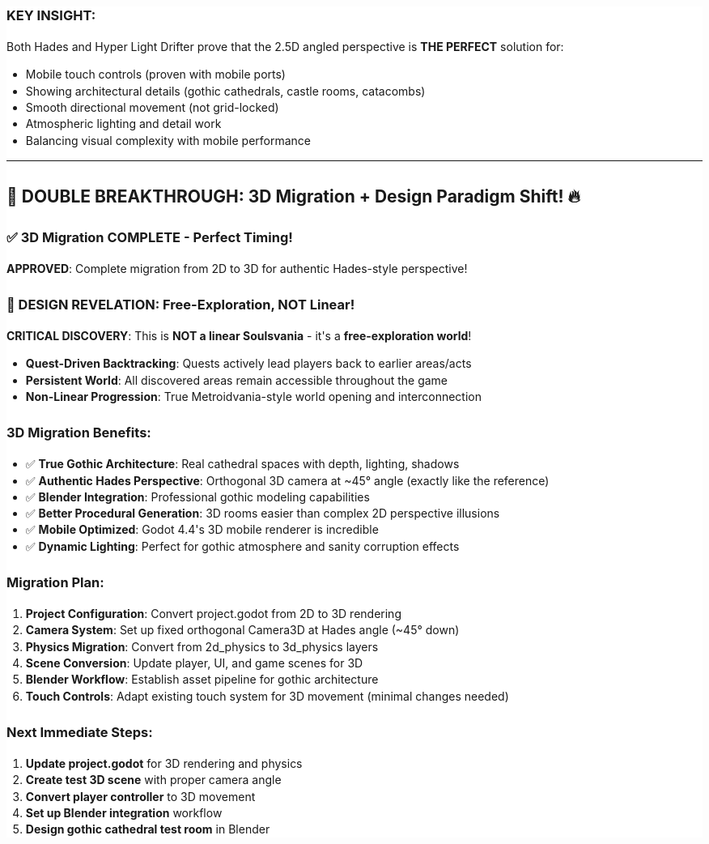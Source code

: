 ### **KEY INSIGHT**: 
Both Hades and Hyper Light Drifter prove that the 2.5D angled perspective is **THE PERFECT** solution for:
- Mobile touch controls (proven with mobile ports)
- Showing architectural details (gothic cathedrals, castle rooms, catacombs)
- Smooth directional movement (not grid-locked)
- Atmospheric lighting and detail work
- Balancing visual complexity with mobile performance

---

## 🚨 **DOUBLE BREAKTHROUGH**: 3D Migration + Design Paradigm Shift! 🔥

### **✅ 3D Migration COMPLETE** - Perfect Timing!
**APPROVED**: Complete migration from 2D to 3D for authentic Hades-style perspective!

### **🚨 DESIGN REVELATION**: Free-Exploration, NOT Linear!
**CRITICAL DISCOVERY**: This is **NOT a linear Soulsvania** - it's a **free-exploration world**!
- **Quest-Driven Backtracking**: Quests actively lead players back to earlier areas/acts
- **Persistent World**: All discovered areas remain accessible throughout the game
- **Non-Linear Progression**: True Metroidvania-style world opening and interconnection

### **3D Migration Benefits:**
- ✅ **True Gothic Architecture**: Real cathedral spaces with depth, lighting, shadows
- ✅ **Authentic Hades Perspective**: Orthogonal 3D camera at ~45° angle (exactly like the reference)
- ✅ **Blender Integration**: Professional gothic modeling capabilities
- ✅ **Better Procedural Generation**: 3D rooms easier than complex 2D perspective illusions
- ✅ **Mobile Optimized**: Godot 4.4's 3D mobile renderer is incredible
- ✅ **Dynamic Lighting**: Perfect for gothic atmosphere and sanity corruption effects

### **Migration Plan:**
1. **Project Configuration**: Convert project.godot from 2D to 3D rendering
2. **Camera System**: Set up fixed orthogonal Camera3D at Hades angle (~45° down)
3. **Physics Migration**: Convert from 2d_physics to 3d_physics layers
4. **Scene Conversion**: Update player, UI, and game scenes for 3D
5. **Blender Workflow**: Establish asset pipeline for gothic architecture
6. **Touch Controls**: Adapt existing touch system for 3D movement (minimal changes needed)

### **Next Immediate Steps:**
1. **Update project.godot** for 3D rendering and physics
2. **Create test 3D scene** with proper camera angle
3. **Convert player controller** to 3D movement
4. **Set up Blender integration** workflow
5. **Design gothic cathedral test room** in Blender